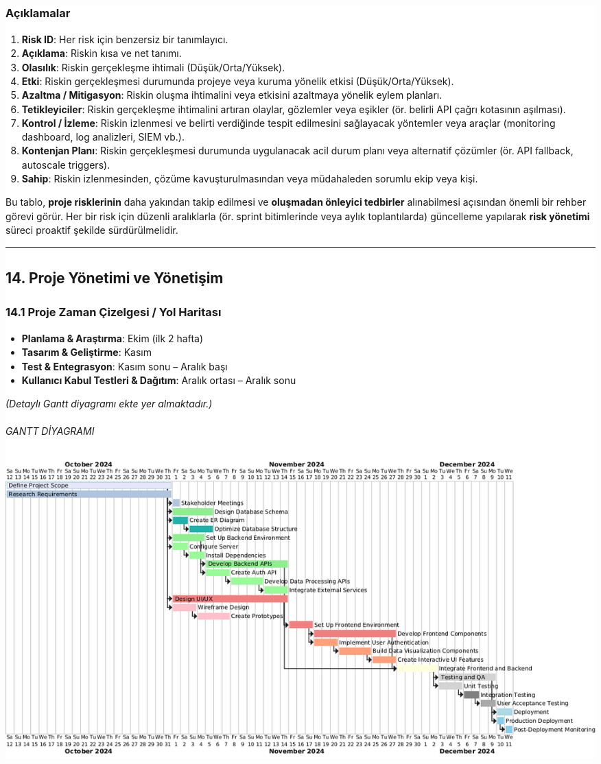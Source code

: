 ### Açıklamalar

1. **Risk ID**: Her risk için benzersiz bir tanımlayıcı.  
2. **Açıklama**: Riskin kısa ve net tanımı.  
3. **Olasılık**: Riskin gerçekleşme ihtimali (Düşük/Orta/Yüksek).  
4. **Etki**: Riskin gerçekleşmesi durumunda projeye veya kuruma yönelik etkisi (Düşük/Orta/Yüksek).  
5. **Azaltma / Mitigasyon**: Riskin oluşma ihtimalini veya etkisini azaltmaya yönelik eylem planları.  
6. **Tetikleyiciler**: Riskin gerçekleşme ihtimalini artıran olaylar, gözlemler veya eşikler (ör. belirli API çağrı kotasının aşılması).  
7. **Kontrol / İzleme**: Riskin izlenmesi ve belirti verdiğinde tespit edilmesini sağlayacak yöntemler veya araçlar (monitoring dashboard, log analizleri, SIEM vb.).  
8. **Kontenjan Planı**: Riskin gerçekleşmesi durumunda uygulanacak acil durum planı veya alternatif çözümler (ör. API fallback, autoscale triggers).  
9. **Sahip**: Riskin izlenmesinden, çözüme kavuşturulmasından veya müdahaleden sorumlu ekip veya kişi.  

Bu tablo, **proje risklerinin** daha yakından takip edilmesi ve **oluşmadan önleyici tedbirler** alınabilmesi açısından önemli bir rehber görevi görür. Her bir risk için düzenli aralıklarla (ör. sprint bitimlerinde veya aylık toplantılarda) güncelleme yapılarak **risk yönetimi** süreci proaktif şekilde sürdürülmelidir.

---

## 14. Proje Yönetimi ve Yönetişim

### 14.1 Proje Zaman Çizelgesi / Yol Haritası
- **Planlama & Araştırma**: Ekim (ilk 2 hafta)  
- **Tasarım & Geliştirme**: Kasım  
- **Test & Entegrasyon**: Kasım sonu – Aralık başı  
- **Kullanıcı Kabul Testleri & Dağıtım**: Aralık ortası – Aralık sonu

*(Detaylı Gantt diyagramı ekte yer almaktadır.)*
###### GANTT DİYAGRAMI
[![Gantt Diagramı](Diagrams/Gantt.png "Gantt Diagramı")](Diagrams/Gantt.png)
